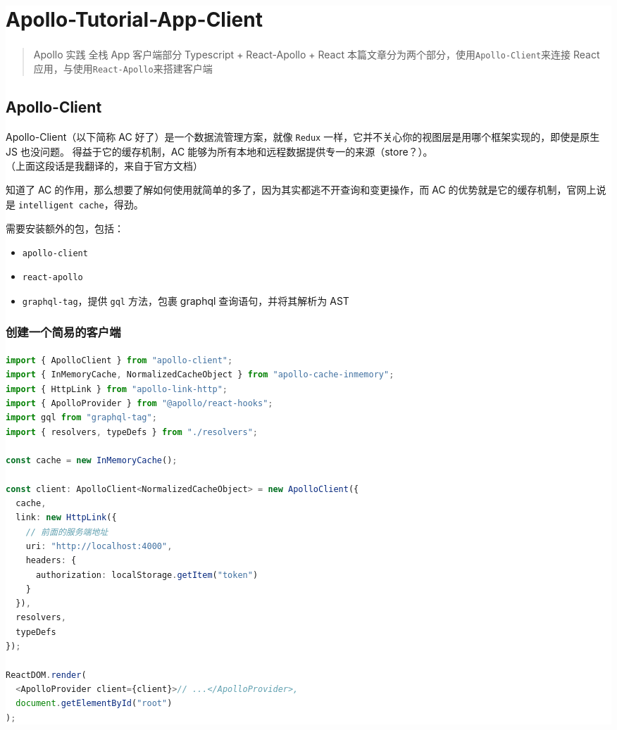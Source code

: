 # Apollo-Tutorial-App-Client

> Apollo 实践 全栈 App 客户端部分
> Typescript + React-Apollo + React
> 本篇文章分为两个部分，使用`Apollo-Client`来连接 React 应用，与使用`React-Apollo`来搭建客户端

## Apollo-Client

Apollo-Client（以下简称 AC 好了）是一个数据流管理方案，就像 `Redux` 一样，它并不关心你的视图层是用哪个框架实现的，即使是原生 JS 也没问题。
得益于它的缓存机制，AC 能够为所有本地和远程数据提供专一的来源（store？）。  
（上面这段话是我翻译的，来自于官方文档）

知道了 AC 的作用，那么想要了解如何使用就简单的多了，因为其实都逃不开查询和变更操作，而 AC 的优势就是它的缓存机制，官网上说是 `intelligent cache`，得劲。

需要安装额外的包，包括：

- `apollo-client`

- `react-apollo`

- `graphql-tag`，提供 `gql` 方法，包裹 graphql 查询语句，并将其解析为 AST

### 创建一个简易的客户端

```typescript
import { ApolloClient } from "apollo-client";
import { InMemoryCache, NormalizedCacheObject } from "apollo-cache-inmemory";
import { HttpLink } from "apollo-link-http";
import { ApolloProvider } from "@apollo/react-hooks";
import gql from "graphql-tag";
import { resolvers, typeDefs } from "./resolvers";

const cache = new InMemoryCache();

const client: ApolloClient<NormalizedCacheObject> = new ApolloClient({
  cache,
  link: new HttpLink({
    // 前面的服务端地址
    uri: "http://localhost:4000",
    headers: {
      authorization: localStorage.getItem("token")
    }
  }),
  resolvers,
  typeDefs
});

ReactDOM.render(
  <ApolloProvider client={client}>// ...</ApolloProvider>,
  document.getElementById("root")
);
```
